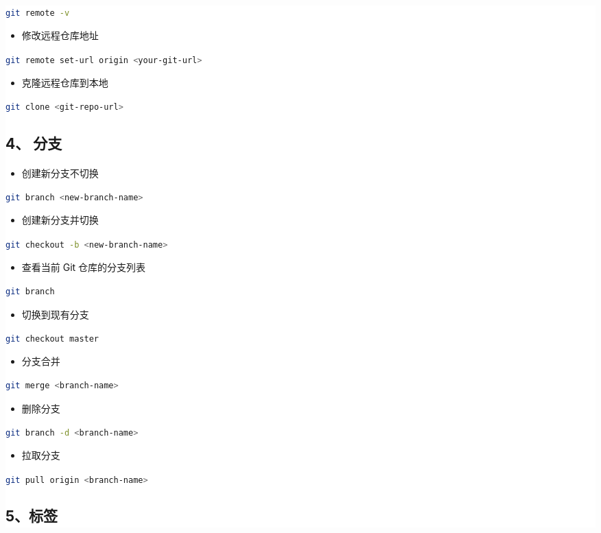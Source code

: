 ```bash
git remote -v
```

- 修改远程仓库地址

```bash
git remote set-url origin <your-git-url>
```

- 克隆远程仓库到本地

```bash
git clone <git-repo-url>
```

## 4、 分支

- 创建新分支不切换

```bash
git branch <new-branch-name>
```

- 创建新分支并切换

```bash
git checkout -b <new-branch-name>
```

- 查看当前 Git 仓库的分支列表

```bash
git branch
```

- 切换到现有分支

```bash
git checkout master
```

- 分支合并

```bash
git merge <branch-name>
```

- 删除分支

```bash
git branch -d <branch-name>
```

- 拉取分支

```bash
git pull origin <branch-name>
```

## 5、标签

